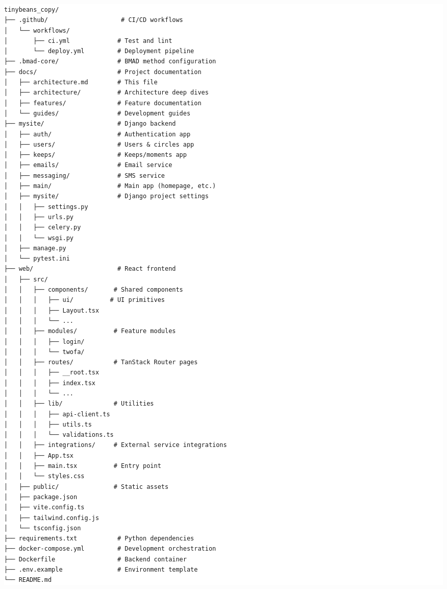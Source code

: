 ```
tinybeans_copy/
├── .github/                    # CI/CD workflows
│   └── workflows/
│       ├── ci.yml             # Test and lint
│       └── deploy.yml         # Deployment pipeline
├── .bmad-core/                # BMAD method configuration
├── docs/                      # Project documentation
│   ├── architecture.md        # This file
│   ├── architecture/          # Architecture deep dives
│   ├── features/              # Feature documentation
│   └── guides/                # Development guides
├── mysite/                    # Django backend
│   ├── auth/                  # Authentication app
│   ├── users/                 # Users & circles app
│   ├── keeps/                 # Keeps/moments app
│   ├── emails/                # Email service
│   ├── messaging/             # SMS service
│   ├── main/                  # Main app (homepage, etc.)
│   ├── mysite/                # Django project settings
│   │   ├── settings.py
│   │   ├── urls.py
│   │   ├── celery.py
│   │   └── wsgi.py
│   ├── manage.py
│   └── pytest.ini
├── web/                       # React frontend
│   ├── src/
│   │   ├── components/       # Shared components
│   │   │   ├── ui/          # UI primitives
│   │   │   ├── Layout.tsx
│   │   │   └── ...
│   │   ├── modules/          # Feature modules
│   │   │   ├── login/
│   │   │   └── twofa/
│   │   ├── routes/           # TanStack Router pages
│   │   │   ├── __root.tsx
│   │   │   ├── index.tsx
│   │   │   └── ...
│   │   ├── lib/              # Utilities
│   │   │   ├── api-client.ts
│   │   │   ├── utils.ts
│   │   │   └── validations.ts
│   │   ├── integrations/     # External service integrations
│   │   ├── App.tsx
│   │   ├── main.tsx          # Entry point
│   │   └── styles.css
│   ├── public/               # Static assets
│   ├── package.json
│   ├── vite.config.ts
│   ├── tailwind.config.js
│   └── tsconfig.json
├── requirements.txt           # Python dependencies
├── docker-compose.yml         # Development orchestration
├── Dockerfile                 # Backend container
├── .env.example               # Environment template
└── README.md

```
